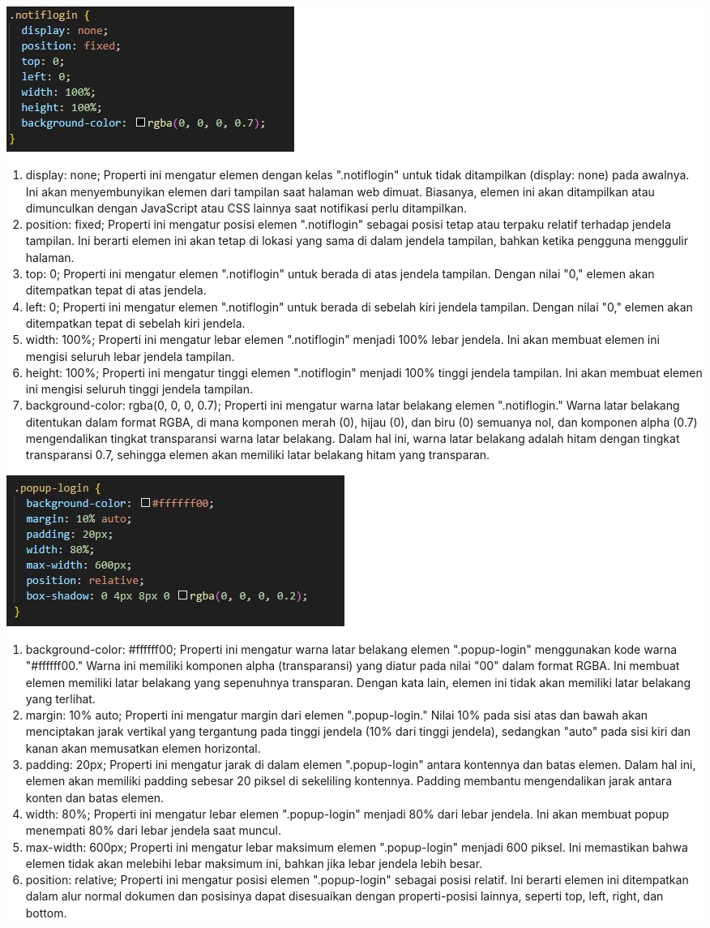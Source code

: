 ![halaman utama](./imgsrs/33.jpg)

1.	display: none; Properti ini mengatur elemen dengan kelas ".notiflogin" untuk tidak ditampilkan (display: none) pada awalnya. Ini akan menyembunyikan elemen dari tampilan saat halaman web dimuat. Biasanya, elemen ini akan ditampilkan atau dimunculkan dengan JavaScript atau CSS lainnya saat notifikasi perlu ditampilkan.
2.	position: fixed; Properti ini mengatur posisi elemen ".notiflogin" sebagai posisi tetap atau terpaku relatif terhadap jendela tampilan. Ini berarti elemen ini akan tetap di lokasi yang sama di dalam jendela tampilan, bahkan ketika pengguna menggulir halaman.
3.	top: 0; Properti ini mengatur elemen ".notiflogin" untuk berada di atas jendela tampilan. Dengan nilai "0," elemen akan ditempatkan tepat di atas jendela.
4.	left: 0; Properti ini mengatur elemen ".notiflogin" untuk berada di sebelah kiri jendela tampilan. Dengan nilai "0," elemen akan ditempatkan tepat di sebelah kiri jendela.
5.	width: 100%; Properti ini mengatur lebar elemen ".notiflogin" menjadi 100% lebar jendela. Ini akan membuat elemen ini mengisi seluruh lebar jendela tampilan.
6.	height: 100%; Properti ini mengatur tinggi elemen ".notiflogin" menjadi 100% tinggi jendela tampilan. Ini akan membuat elemen ini mengisi seluruh tinggi jendela tampilan.
7.	background-color: rgba(0, 0, 0, 0.7); Properti ini mengatur warna latar belakang elemen ".notiflogin." Warna latar belakang ditentukan dalam format RGBA, di mana komponen merah (0), hijau (0), dan biru (0) semuanya nol, dan komponen alpha (0.7) mengendalikan tingkat transparansi warna latar belakang. Dalam hal ini, warna latar belakang adalah hitam dengan tingkat transparansi 0.7, sehingga elemen akan memiliki latar belakang hitam yang transparan.

![halaman utama](./imgsrs/34.jpg)

1.	background-color: #ffffff00; Properti ini mengatur warna latar belakang elemen ".popup-login" menggunakan kode warna "#ffffff00." Warna ini memiliki komponen alpha (transparansi) yang diatur pada nilai "00" dalam format RGBA. Ini membuat elemen memiliki latar belakang yang sepenuhnya transparan. Dengan kata lain, elemen ini tidak akan memiliki latar belakang yang terlihat.
2.	margin: 10% auto; Properti ini mengatur margin dari elemen ".popup-login." Nilai 10% pada sisi atas dan bawah akan menciptakan jarak vertikal yang tergantung pada tinggi jendela (10% dari tinggi jendela), sedangkan "auto" pada sisi kiri dan kanan akan memusatkan elemen horizontal.
3.	padding: 20px; Properti ini mengatur jarak di dalam elemen ".popup-login" antara kontennya dan batas elemen. Dalam hal ini, elemen akan memiliki padding sebesar 20 piksel di sekeliling kontennya. Padding membantu mengendalikan jarak antara konten dan batas elemen.
4.	width: 80%; Properti ini mengatur lebar elemen ".popup-login" menjadi 80% dari lebar jendela. Ini akan membuat popup menempati 80% dari lebar jendela saat muncul.
5.	max-width: 600px; Properti ini mengatur lebar maksimum elemen ".popup-login" menjadi 600 piksel. Ini memastikan bahwa elemen tidak akan melebihi lebar maksimum ini, bahkan jika lebar jendela lebih besar.
6.	position: relative; Properti ini mengatur posisi elemen ".popup-login" sebagai posisi relatif. Ini berarti elemen ini ditempatkan dalam alur normal dokumen dan posisinya dapat disesuaikan dengan properti-posisi lainnya, seperti top, left, right, dan bottom.